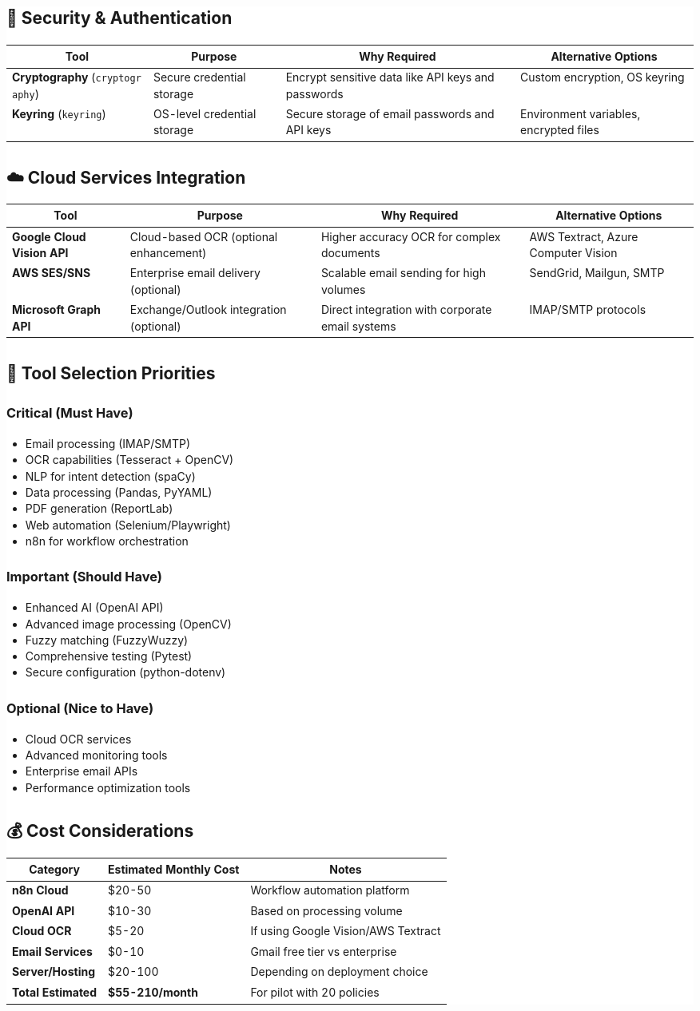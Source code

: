 ## 🔐 Security & Authentication

| Tool | Purpose | Why Required | Alternative Options |
|------|---------|--------------|-------------------|
| **Cryptography** (`cryptography`) | Secure credential storage | Encrypt sensitive data like API keys and passwords | Custom encryption, OS keyring |
| **Keyring** (`keyring`) | OS-level credential storage | Secure storage of email passwords and API keys | Environment variables, encrypted files |

## ☁️ Cloud Services Integration

| Tool | Purpose | Why Required | Alternative Options |
|------|---------|--------------|-------------------|
| **Google Cloud Vision API** | Cloud-based OCR (optional enhancement) | Higher accuracy OCR for complex documents | AWS Textract, Azure Computer Vision |
| **AWS SES/SNS** | Enterprise email delivery (optional) | Scalable email sending for high volumes | SendGrid, Mailgun, SMTP |
| **Microsoft Graph API** | Exchange/Outlook integration (optional) | Direct integration with corporate email systems | IMAP/SMTP protocols |

## 🎯 Tool Selection Priorities

### **Critical (Must Have)**
- Email processing (IMAP/SMTP)
- OCR capabilities (Tesseract + OpenCV)
- NLP for intent detection (spaCy)
- Data processing (Pandas, PyYAML)
- PDF generation (ReportLab)
- Web automation (Selenium/Playwright)
- n8n for workflow orchestration

### **Important (Should Have)**
- Enhanced AI (OpenAI API)
- Advanced image processing (OpenCV)
- Fuzzy matching (FuzzyWuzzy)
- Comprehensive testing (Pytest)
- Secure configuration (python-dotenv)

### **Optional (Nice to Have)**
- Cloud OCR services
- Advanced monitoring tools
- Enterprise email APIs
- Performance optimization tools

## 💰 Cost Considerations

| Category | Estimated Monthly Cost | Notes |
|----------|----------------------|-------|
| **n8n Cloud** | $20-50 | Workflow automation platform |
| **OpenAI API** | $10-30 | Based on processing volume |
| **Cloud OCR** | $5-20 | If using Google Vision/AWS Textract |
| **Email Services** | $0-10 | Gmail free tier vs enterprise |
| **Server/Hosting** | $20-100 | Depending on deployment choice |
| **Total Estimated** | **$55-210/month** | For pilot with 20 policies |
